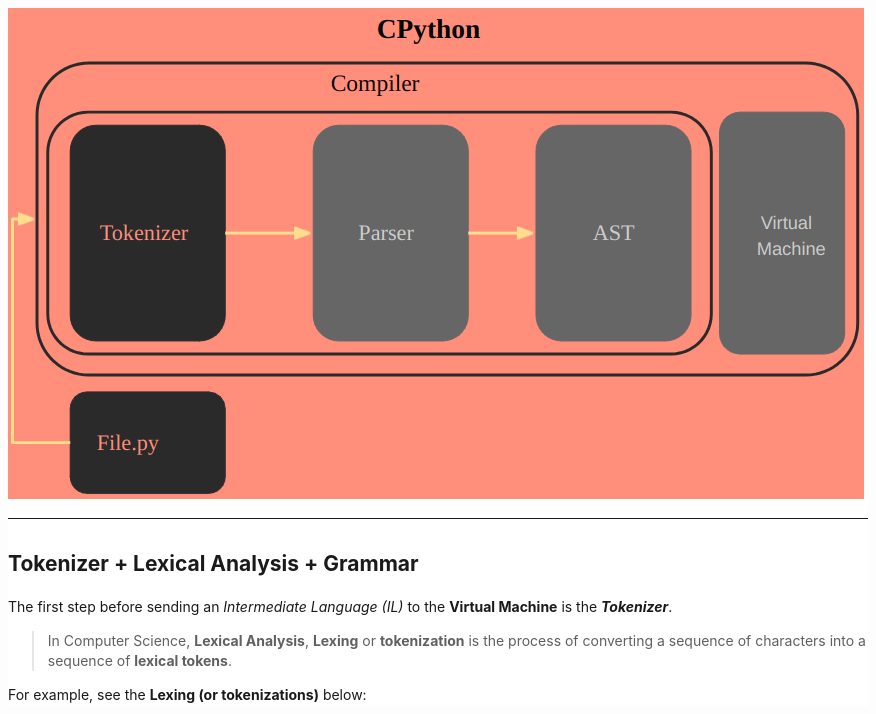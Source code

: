 ![img](images/comp-05.png)  

---

<div id="py-tlag"></div>

## Tokenizer + Lexical Analysis + Grammar

The first step before sending an *Intermediate Language (IL)* to the **Virtual Machine** is the ***Tokenizer***.

> In Computer Science, **Lexical Analysis**, **Lexing** or **tokenization** is the process of converting a sequence of characters into a sequence of **lexical tokens**.

For example, see the **Lexing (or tokenizations)** below:
